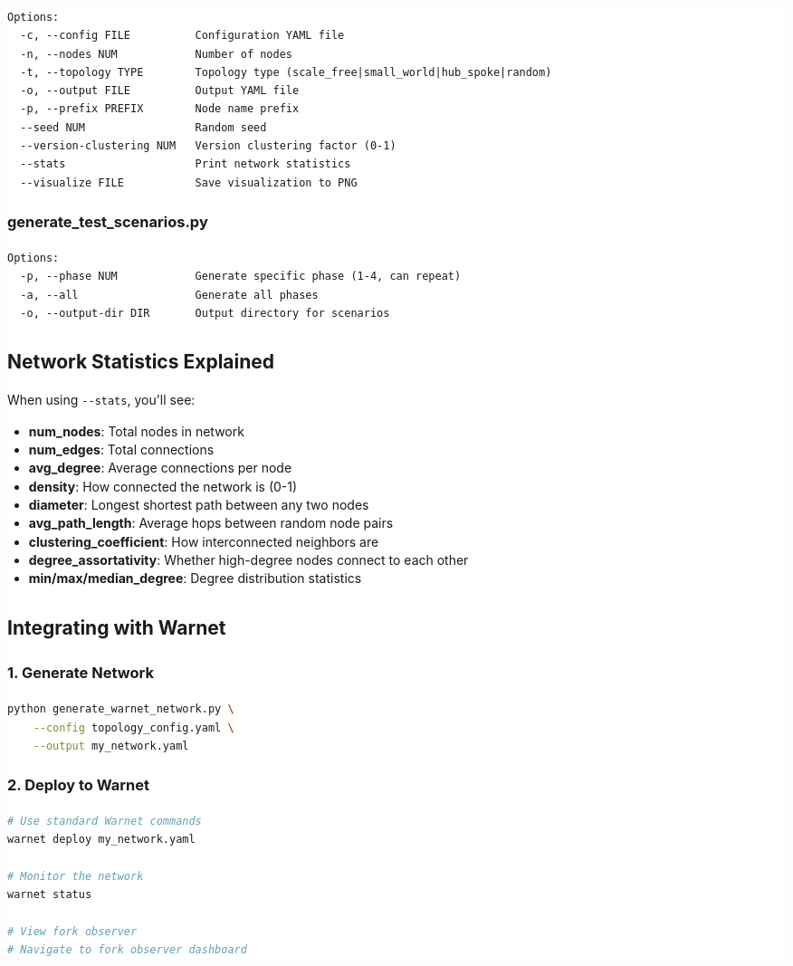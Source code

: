 ```
Options:
  -c, --config FILE          Configuration YAML file
  -n, --nodes NUM            Number of nodes
  -t, --topology TYPE        Topology type (scale_free|small_world|hub_spoke|random)
  -o, --output FILE          Output YAML file
  -p, --prefix PREFIX        Node name prefix
  --seed NUM                 Random seed
  --version-clustering NUM   Version clustering factor (0-1)
  --stats                    Print network statistics
  --visualize FILE           Save visualization to PNG
```

### generate_test_scenarios.py

```
Options:
  -p, --phase NUM            Generate specific phase (1-4, can repeat)
  -a, --all                  Generate all phases
  -o, --output-dir DIR       Output directory for scenarios
```

## Network Statistics Explained

When using `--stats`, you'll see:

- **num_nodes**: Total nodes in network
- **num_edges**: Total connections
- **avg_degree**: Average connections per node
- **density**: How connected the network is (0-1)
- **diameter**: Longest shortest path between any two nodes
- **avg_path_length**: Average hops between random node pairs
- **clustering_coefficient**: How interconnected neighbors are
- **degree_assortativity**: Whether high-degree nodes connect to each other
- **min/max/median_degree**: Degree distribution statistics

## Integrating with Warnet

### 1. Generate Network
```bash
python generate_warnet_network.py \
    --config topology_config.yaml \
    --output my_network.yaml
```

### 2. Deploy to Warnet
```bash
# Use standard Warnet commands
warnet deploy my_network.yaml

# Monitor the network
warnet status

# View fork observer
# Navigate to fork observer dashboard
```
